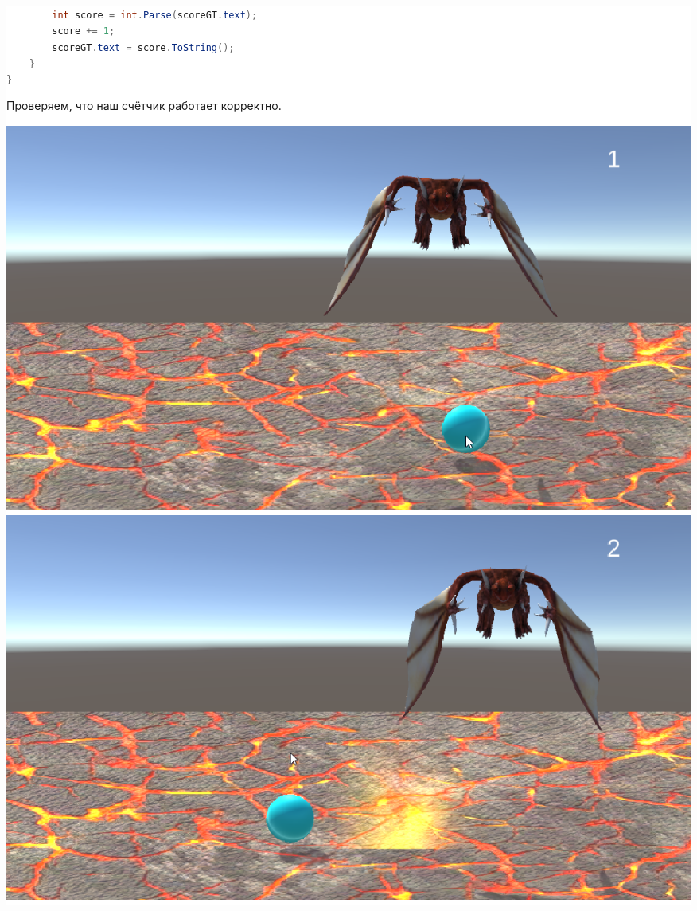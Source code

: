 ```csharp
        int score = int.Parse(scoreGT.text);
        score += 1;
        scoreGT.text = score.ToString();
    }
}
```

Проверяем, что наш счётчик работает корректно.

![Alt text](Images/6.png?raw=true "Title")
![Alt text](Images/7.png?raw=true "Title")